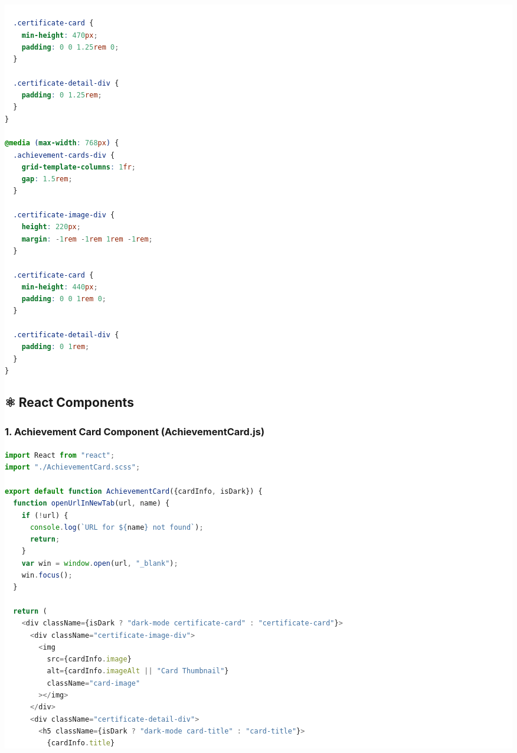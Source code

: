 ```scss
  
  .certificate-card {
    min-height: 470px;
    padding: 0 0 1.25rem 0;
  }

  .certificate-detail-div {
    padding: 0 1.25rem;
  }
}

@media (max-width: 768px) {
  .achievement-cards-div {
    grid-template-columns: 1fr;
    gap: 1.5rem;
  }
  
  .certificate-image-div {
    height: 220px;
    margin: -1rem -1rem 1rem -1rem;
  }
  
  .certificate-card {
    min-height: 440px;
    padding: 0 0 1rem 0;
  }

  .certificate-detail-div {
    padding: 0 1rem;
  }
}
```

## ⚛️ React Components

### 1. Achievement Card Component (AchievementCard.js)
```javascript
import React from "react";
import "./AchievementCard.scss";

export default function AchievementCard({cardInfo, isDark}) {
  function openUrlInNewTab(url, name) {
    if (!url) {
      console.log(`URL for ${name} not found`);
      return;
    }
    var win = window.open(url, "_blank");
    win.focus();
  }

  return (
    <div className={isDark ? "dark-mode certificate-card" : "certificate-card"}>
      <div className="certificate-image-div">
        <img
          src={cardInfo.image}
          alt={cardInfo.imageAlt || "Card Thumbnail"}
          className="card-image"
        ></img>
      </div>
      <div className="certificate-detail-div">
        <h5 className={isDark ? "dark-mode card-title" : "card-title"}>
          {cardInfo.title}
```